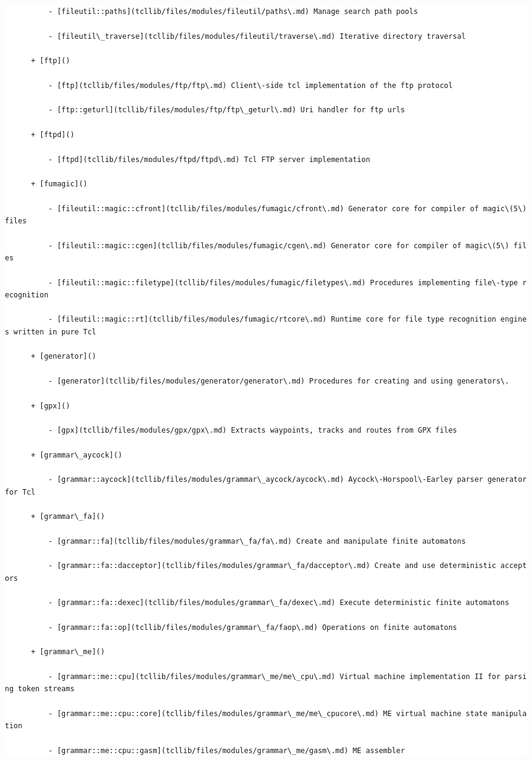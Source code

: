              - [fileutil::paths](tcllib/files/modules/fileutil/paths\.md) Manage search path pools

              - [fileutil\_traverse](tcllib/files/modules/fileutil/traverse\.md) Iterative directory traversal

          + [ftp]()

              - [ftp](tcllib/files/modules/ftp/ftp\.md) Client\-side tcl implementation of the ftp protocol

              - [ftp::geturl](tcllib/files/modules/ftp/ftp\_geturl\.md) Uri handler for ftp urls

          + [ftpd]()

              - [ftpd](tcllib/files/modules/ftpd/ftpd\.md) Tcl FTP server implementation

          + [fumagic]()

              - [fileutil::magic::cfront](tcllib/files/modules/fumagic/cfront\.md) Generator core for compiler of magic\(5\) files

              - [fileutil::magic::cgen](tcllib/files/modules/fumagic/cgen\.md) Generator core for compiler of magic\(5\) files

              - [fileutil::magic::filetype](tcllib/files/modules/fumagic/filetypes\.md) Procedures implementing file\-type recognition

              - [fileutil::magic::rt](tcllib/files/modules/fumagic/rtcore\.md) Runtime core for file type recognition engines written in pure Tcl

          + [generator]()

              - [generator](tcllib/files/modules/generator/generator\.md) Procedures for creating and using generators\.

          + [gpx]()

              - [gpx](tcllib/files/modules/gpx/gpx\.md) Extracts waypoints, tracks and routes from GPX files

          + [grammar\_aycock]()

              - [grammar::aycock](tcllib/files/modules/grammar\_aycock/aycock\.md) Aycock\-Horspool\-Earley parser generator for Tcl

          + [grammar\_fa]()

              - [grammar::fa](tcllib/files/modules/grammar\_fa/fa\.md) Create and manipulate finite automatons

              - [grammar::fa::dacceptor](tcllib/files/modules/grammar\_fa/dacceptor\.md) Create and use deterministic acceptors

              - [grammar::fa::dexec](tcllib/files/modules/grammar\_fa/dexec\.md) Execute deterministic finite automatons

              - [grammar::fa::op](tcllib/files/modules/grammar\_fa/faop\.md) Operations on finite automatons

          + [grammar\_me]()

              - [grammar::me::cpu](tcllib/files/modules/grammar\_me/me\_cpu\.md) Virtual machine implementation II for parsing token streams

              - [grammar::me::cpu::core](tcllib/files/modules/grammar\_me/me\_cpucore\.md) ME virtual machine state manipulation

              - [grammar::me::cpu::gasm](tcllib/files/modules/grammar\_me/gasm\.md) ME assembler

